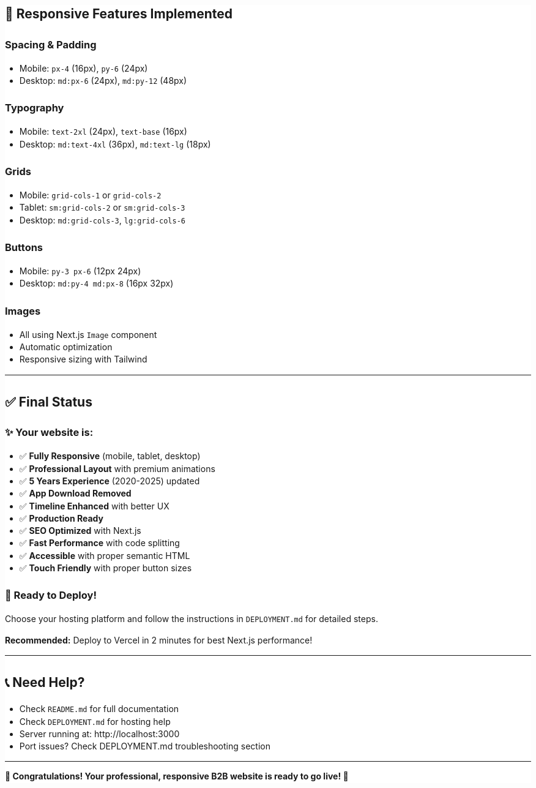 
## 🎨 Responsive Features Implemented

### Spacing & Padding
- Mobile: `px-4` (16px), `py-6` (24px)
- Desktop: `md:px-6` (24px), `md:py-12` (48px)

### Typography
- Mobile: `text-2xl` (24px), `text-base` (16px)
- Desktop: `md:text-4xl` (36px), `md:text-lg` (18px)

### Grids
- Mobile: `grid-cols-1` or `grid-cols-2`
- Tablet: `sm:grid-cols-2` or `sm:grid-cols-3`
- Desktop: `md:grid-cols-3`, `lg:grid-cols-6`

### Buttons
- Mobile: `py-3 px-6` (12px 24px)
- Desktop: `md:py-4 md:px-8` (16px 32px)

### Images
- All using Next.js `Image` component
- Automatic optimization
- Responsive sizing with Tailwind

---

## ✅ Final Status

### ✨ Your website is:
- ✅ **Fully Responsive** (mobile, tablet, desktop)
- ✅ **Professional Layout** with premium animations
- ✅ **5 Years Experience** (2020-2025) updated
- ✅ **App Download Removed**
- ✅ **Timeline Enhanced** with better UX
- ✅ **Production Ready**
- ✅ **SEO Optimized** with Next.js
- ✅ **Fast Performance** with code splitting
- ✅ **Accessible** with proper semantic HTML
- ✅ **Touch Friendly** with proper button sizes

### 🚀 Ready to Deploy!

Choose your hosting platform and follow the instructions in `DEPLOYMENT.md` for detailed steps.

**Recommended:** Deploy to Vercel in 2 minutes for best Next.js performance!

---

## 📞 Need Help?

- Check `README.md` for full documentation
- Check `DEPLOYMENT.md` for hosting help
- Server running at: http://localhost:3000
- Port issues? Check DEPLOYMENT.md troubleshooting section

---

**🎉 Congratulations! Your professional, responsive B2B website is ready to go live! 🚀**
